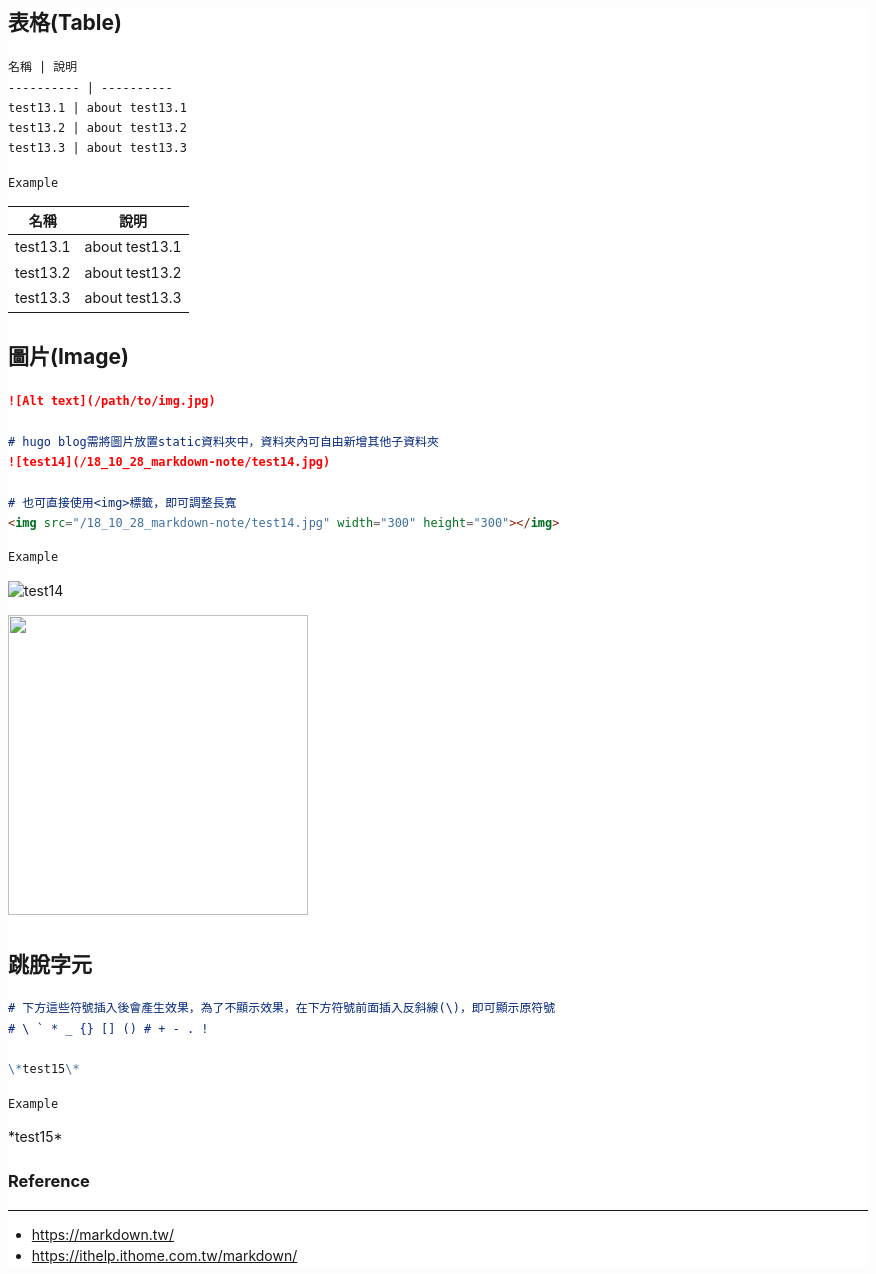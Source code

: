 ## 表格(Table)
```markdown
名稱 | 說明
---------- | ----------
test13.1 | about test13.1
test13.2 | about test13.2
test13.3 | about test13.3
```

`Example`

名稱 | 說明
---------- | ----------
test13.1 | about test13.1
test13.2 | about test13.2
test13.3 | about test13.3

## 圖片(Image)
```markdown
![Alt text](/path/to/img.jpg)

# hugo blog需將圖片放置static資料夾中，資料夾內可自由新增其他子資料夾
![test14](/18_10_28_markdown-note/test14.jpg)

# 也可直接使用<img>標籤，即可調整長寬
<img src="/18_10_28_markdown-note/test14.jpg" width="300" height="300"></img>
```

`Example`

![test14](/18_10_28_markdown-note/test14.jpg)

<img src="/18_10_28_markdown-note/test14.jpg" width="300" height="300"></img>

## 跳脫字元
```markdown
# 下方這些符號插入後會產生效果，為了不顯示效果，在下方符號前面插入反斜線(\)，即可顯示原符號
# \ ` * _ {} [] () # + - . !

\*test15\*
```

`Example`

\*test15\*

### Reference
------
* https://markdown.tw/
* https://ithelp.ithome.com.tw/markdown/